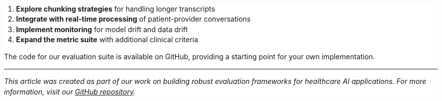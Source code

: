 1. **Explore chunking strategies** for handling longer transcripts
2. **Integrate with real-time processing** of patient-provider conversations
3. **Implement monitoring** for model drift and data drift
4. **Expand the metric suite** with additional clinical criteria

The code for our evaluation suite is available on GitHub, providing a starting point for your own implementation.

---

*This article was created as part of our work on building robust evaluation frameworks for healthcare AI applications. For more information, visit our [GitHub repository](https://github.com/yourusername/eval-suite).*

